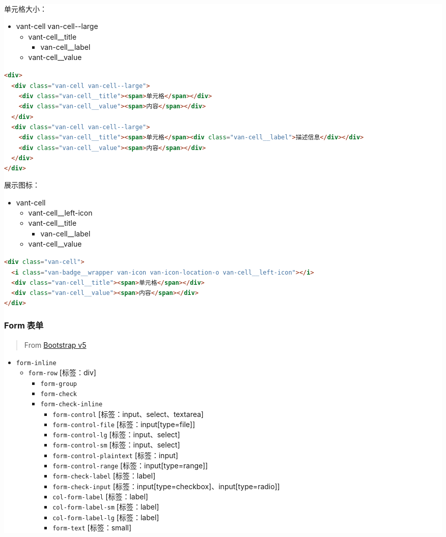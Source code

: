 单元格大小：

- vant-cell van-cell--large
  - vant-cell__title
    - van-cell__label
  - vant-cell__value

```html
<div>
  <div class="van-cell van-cell--large">
    <div class="van-cell__title"><span>单元格</span></div>
    <div class="van-cell__value"><span>内容</span></div>
  </div>
  <div class="van-cell van-cell--large">
    <div class="van-cell__title"><span>单元格</span><div class="van-cell__label">描述信息</div></div>
    <div class="van-cell__value"><span>内容</span></div>
  </div>
</div>
```

展示图标：

- vant-cell
  - vant-cell__left-icon
  - vant-cell__title
    - van-cell__label
  - vant-cell__value

```html
<div class="van-cell">
  <i class="van-badge__wrapper van-icon van-icon-location-o van-cell__left-icon"></i>
  <div class="van-cell__title"><span>单元格</span></div>
  <div class="van-cell__value"><span>内容</span></div>
</div>
```


### Form 表单

> From [Bootstrap v5](https://v5.bootcss.com/docs/forms/overview/)

- `form-inline`
    - `form-row` [标签：div]
        - `form-group`
        - `form-check`
        - `form-check-inline`
            - `form-control` [标签：input、select、textarea]
            - `form-control-file` [标签：input[type=file]]
            - `form-control-lg` [标签：input、select]
            - `form-control-sm` [标签：input、select]
            - `form-control-plaintext` [标签：input]
            - `form-control-range` [标签：input[type=range]]
            - `form-check-label` [标签：label]
            - `form-check-input` [标签：input[type=checkbox]、input[type=radio]]
            - `col-form-label` [标签：label]
            - `col-form-label-sm` [标签：label]
            - `col-form-label-lg` [标签：label]
            - `form-text` [标签：small]
